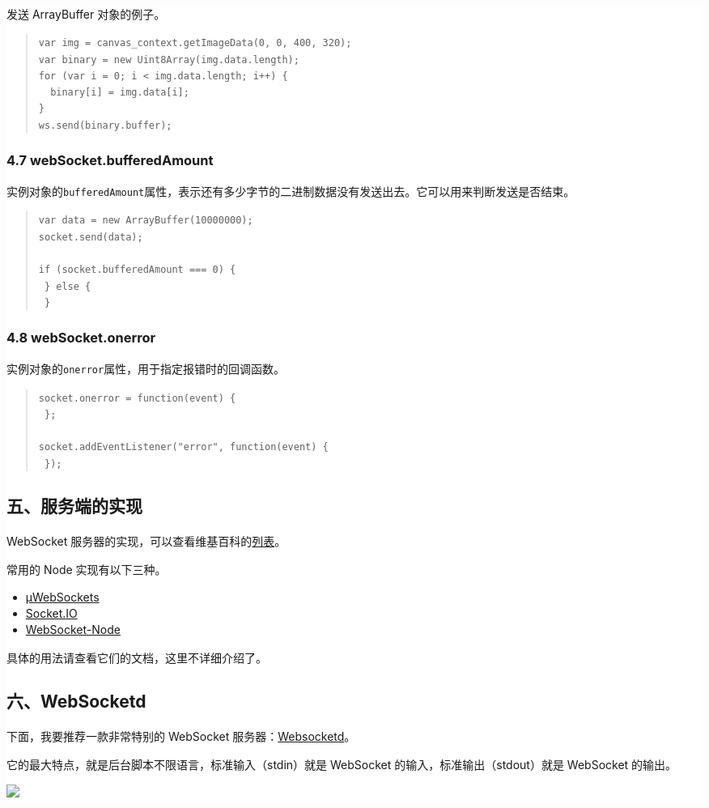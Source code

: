 发送 ArrayBuffer 对象的例子。

>     var img = canvas_context.getImageData(0, 0, 400, 320);
>     var binary = new Uint8Array(img.data.length);
>     for (var i = 0; i < img.data.length; i++) {
>       binary[i] = img.data[i];
>     }
>     ws.send(binary.buffer);
>

### 4.7 webSocket.bufferedAmount

实例对象的`bufferedAmount`属性，表示还有多少字节的二进制数据没有发送出去。它可以用来判断发送是否结束。

>
>     var data = new ArrayBuffer(10000000);
>     socket.send(data);
>
>     if (socket.bufferedAmount === 0) {
>      } else {
>      }

### 4.8 webSocket.onerror

实例对象的`onerror`属性，用于指定报错时的回调函数。

>
>     socket.onerror = function(event) {
>      };
>
>     socket.addEventListener("error", function(event) {
>      });
>

五、服务端的实现
--------

WebSocket 服务器的实现，可以查看维基百科的[列表](https://en.wikipedia.org/wiki/Comparison_of_WebSocket_implementations)。

常用的 Node 实现有以下三种。

*   [µWebSockets](https://github.com/uWebSockets/uWebSockets)
*   [Socket.IO](http://socket.io/)
*   [WebSocket-Node](https://github.com/theturtle32/WebSocket-Node)

具体的用法请查看它们的文档，这里不详细介绍了。

六、WebSocketd
------------

下面，我要推荐一款非常特别的 WebSocket 服务器：[Websocketd](http://websocketd.com/)。

它的最大特点，就是后台脚本不限语言，标准输入（stdin）就是 WebSocket 的输入，标准输出（stdout）就是 WebSocket 的输出。

![](http://www.ruanyifeng.com/blogimg/asset/2017/bg2017051504.png)
